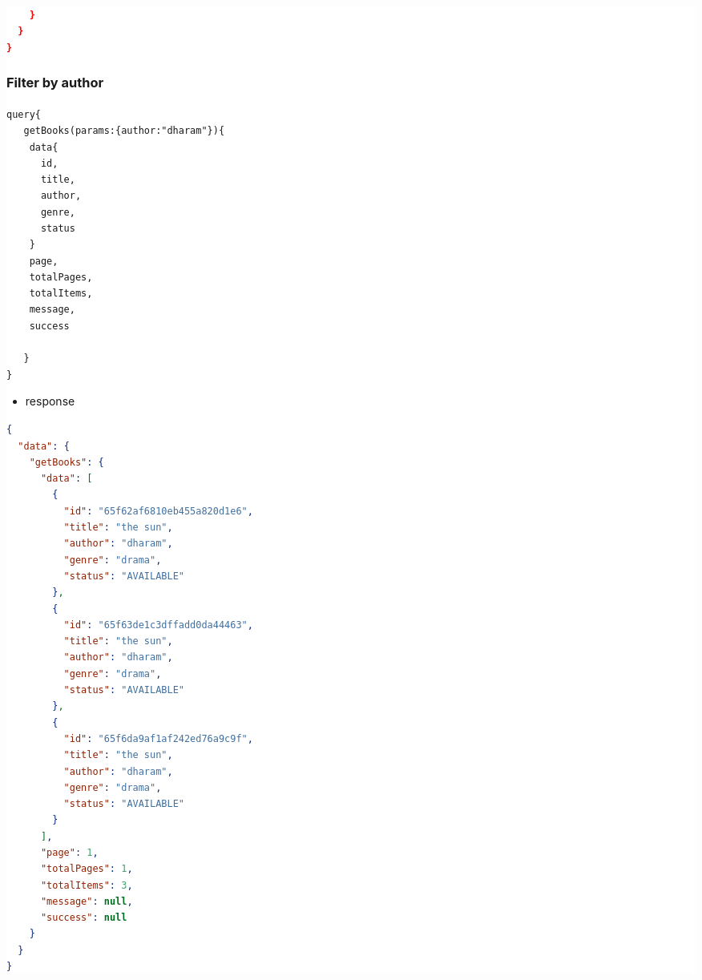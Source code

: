 ```json
    }
  }
}
```

### **Filter by author**

```
query{
   getBooks(params:{author:"dharam"}){
    data{
      id,
      title,
      author,
      genre,
      status
    }
    page,
    totalPages,
    totalItems,
    message,
    success

   }
}
```

- response

```json
{
  "data": {
    "getBooks": {
      "data": [
        {
          "id": "65f62af6810eb455a820d1e6",
          "title": "the sun",
          "author": "dharam",
          "genre": "drama",
          "status": "AVAILABLE"
        },
        {
          "id": "65f63de1c3dffadd0da44463",
          "title": "the sun",
          "author": "dharam",
          "genre": "drama",
          "status": "AVAILABLE"
        },
        {
          "id": "65f6da9af1af242ed76a9c9f",
          "title": "the sun",
          "author": "dharam",
          "genre": "drama",
          "status": "AVAILABLE"
        }
      ],
      "page": 1,
      "totalPages": 1,
      "totalItems": 3,
      "message": null,
      "success": null
    }
  }
}
```